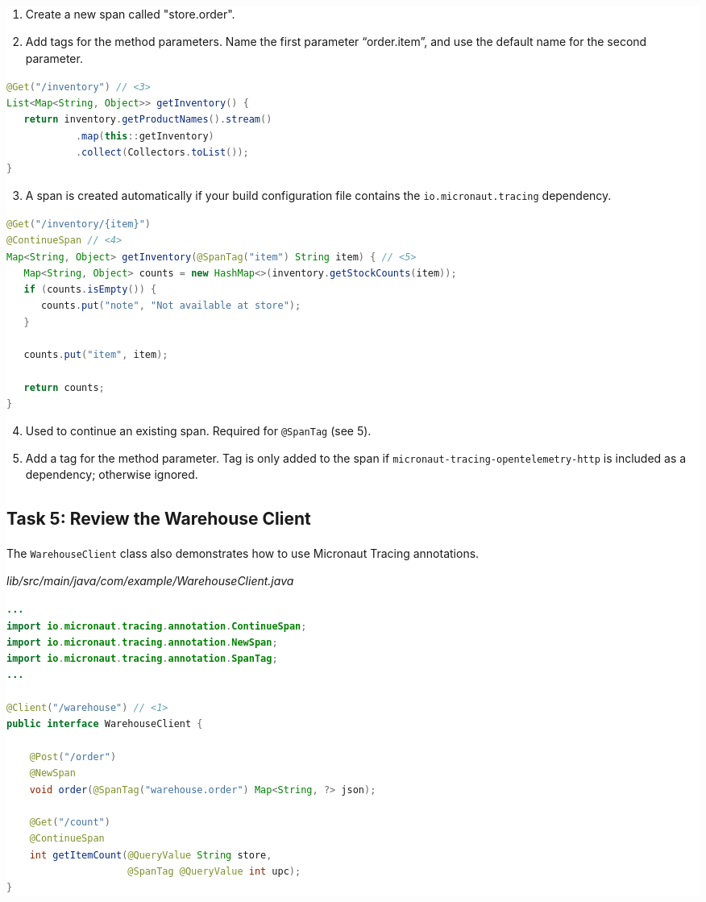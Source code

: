 1. Create a new span called "store.order". 

2. Add tags for the method parameters. Name the first parameter “order.item”, and use the default name for the second parameter. 

``` java
@Get("/inventory") // <3>
List<Map<String, Object>> getInventory() {
   return inventory.getProductNames().stream()
            .map(this::getInventory)
            .collect(Collectors.toList());
}
```

3. A span is created automatically if your build configuration file contains the `io.micronaut.tracing` dependency.

``` java
@Get("/inventory/{item}")
@ContinueSpan // <4>
Map<String, Object> getInventory(@SpanTag("item") String item) { // <5>
   Map<String, Object> counts = new HashMap<>(inventory.getStockCounts(item));
   if (counts.isEmpty()) {
      counts.put("note", "Not available at store");
   }

   counts.put("item", item);

   return counts;
}
```

4. Used to continue an existing span. Required for `@SpanTag` (see 5).

5. Add a tag for the method parameter. Tag is only added to the span if `micronaut-tracing-opentelemetry-http` is included as a dependency; otherwise ignored.

## Task 5: Review the Warehouse Client

The `WarehouseClient` class also demonstrates how to use Micronaut Tracing annotations.

_lib/src/main/java/com/example/WarehouseClient.java_

``` java
...
import io.micronaut.tracing.annotation.ContinueSpan;
import io.micronaut.tracing.annotation.NewSpan;
import io.micronaut.tracing.annotation.SpanTag;
...

@Client("/warehouse") // <1>
public interface WarehouseClient {

    @Post("/order")
    @NewSpan
    void order(@SpanTag("warehouse.order") Map<String, ?> json);

    @Get("/count")
    @ContinueSpan
    int getItemCount(@QueryValue String store,
                     @SpanTag @QueryValue int upc);
}
```
